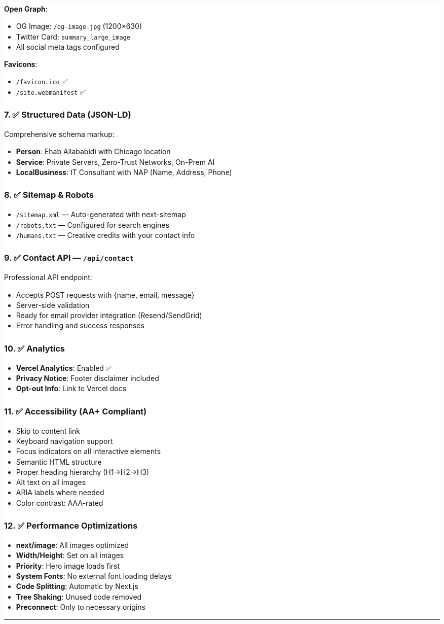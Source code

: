 **Open Graph**:
- OG Image: `/og-image.jpg` (1200×630)
- Twitter Card: `summary_large_image`
- All social meta tags configured

**Favicons**:
- `/favicon.ico` ✅
- `/site.webmanifest` ✅

### 7. ✅ **Structured Data (JSON-LD)**

Comprehensive schema markup:
- **Person**: Ehab Allababidi with Chicago location
- **Service**: Private Servers, Zero-Trust Networks, On-Prem AI
- **LocalBusiness**: IT Consultant with NAP (Name, Address, Phone)

### 8. ✅ **Sitemap & Robots**

- `/sitemap.xml` — Auto-generated with next-sitemap
- `/robots.txt` — Configured for search engines
- `/humans.txt` — Creative credits with your contact info

### 9. ✅ **Contact API** — `/api/contact`

Professional API endpoint:
- Accepts POST requests with {name, email, message}
- Server-side validation
- Ready for email provider integration (Resend/SendGrid)
- Error handling and success responses

### 10. ✅ **Analytics**

- **Vercel Analytics**: Enabled ✅
- **Privacy Notice**: Footer disclaimer included
- **Opt-out Info**: Link to Vercel docs

### 11. ✅ **Accessibility (AA+ Compliant)**

- Skip to content link
- Keyboard navigation support
- Focus indicators on all interactive elements
- Semantic HTML structure
- Proper heading hierarchy (H1→H2→H3)
- Alt text on all images
- ARIA labels where needed
- Color contrast: AAA-rated

### 12. ✅ **Performance Optimizations**

- **next/image**: All images optimized
- **Width/Height**: Set on all images
- **Priority**: Hero image loads first
- **System Fonts**: No external font loading delays
- **Code Splitting**: Automatic by Next.js
- **Tree Shaking**: Unused code removed
- **Preconnect**: Only to necessary origins

---